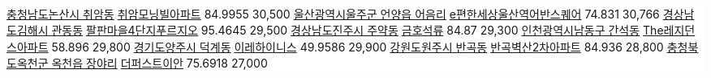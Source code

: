   <tr>
    <td><a href="/apt/충청남도논산시취암동">충청남도논산시 취암동</a></td>
    <td style="font-weight: bold;"><a href="/apt/충청남도논산시취암동취암모닝빌아파트">취암모닝빌아파트</a></td>
    <td>84.9955</td>
    <td>30,500</td>
  </tr>

  <tr>
    <td><a href="/apt/울산광역시울주군언양읍 어음리">울산광역시울주군 언양읍 어음리</a></td>
    <td style="font-weight: bold;"><a href="/apt/울산광역시울주군언양읍 어음리e편한세상울산역어반스퀘어">e편한세상울산역어반스퀘어</a></td>
    <td>74.831</td>
    <td>30,766</td>
  </tr>

  <tr>
    <td><a href="/apt/경상남도김해시관동동">경상남도김해시 관동동</a></td>
    <td style="font-weight: bold;"><a href="/apt/경상남도김해시관동동팔판마을4단지푸르지오">팔판마을4단지푸르지오</a></td>
    <td>95.4645</td>
    <td>29,500</td>
  </tr>

  <tr>
    <td><a href="/apt/경상남도진주시주약동">경상남도진주시 주약동</a></td>
    <td style="font-weight: bold;"><a href="/apt/경상남도진주시주약동금호석류">금호석류</a></td>
    <td>84.87</td>
    <td>29,300</td>
  </tr>

  <tr>
    <td><a href="/apt/인천광역시남동구간석동">인천광역시남동구 간석동</a></td>
    <td style="font-weight: bold;"><a href="/apt/인천광역시남동구간석동The레지던스아파트">The레지던스아파트</a></td>
    <td>58.896</td>
    <td>29,800</td>
  </tr>

  <tr>
    <td><a href="/apt/경기도양주시덕계동">경기도양주시 덕계동</a></td>
    <td style="font-weight: bold;"><a href="/apt/경기도양주시덕계동이레하이니스">이레하이니스</a></td>
    <td>49.9586</td>
    <td>29,900</td>
  </tr>

  <tr>
    <td><a href="/apt/강원도원주시반곡동">강원도원주시 반곡동</a></td>
    <td style="font-weight: bold;"><a href="/apt/강원도원주시반곡동반곡벽산2차아파트">반곡벽산2차아파트</a></td>
    <td>84.936</td>
    <td>28,800</td>
  </tr>

  <tr>
    <td><a href="/apt/충청북도옥천군옥천읍 장야리">충청북도옥천군 옥천읍 장야리</a></td>
    <td style="font-weight: bold;"><a href="/apt/충청북도옥천군옥천읍 장야리더퍼스트이안">더퍼스트이안</a></td>
    <td>75.6918</td>
    <td>27,000</td>
  </tr>
